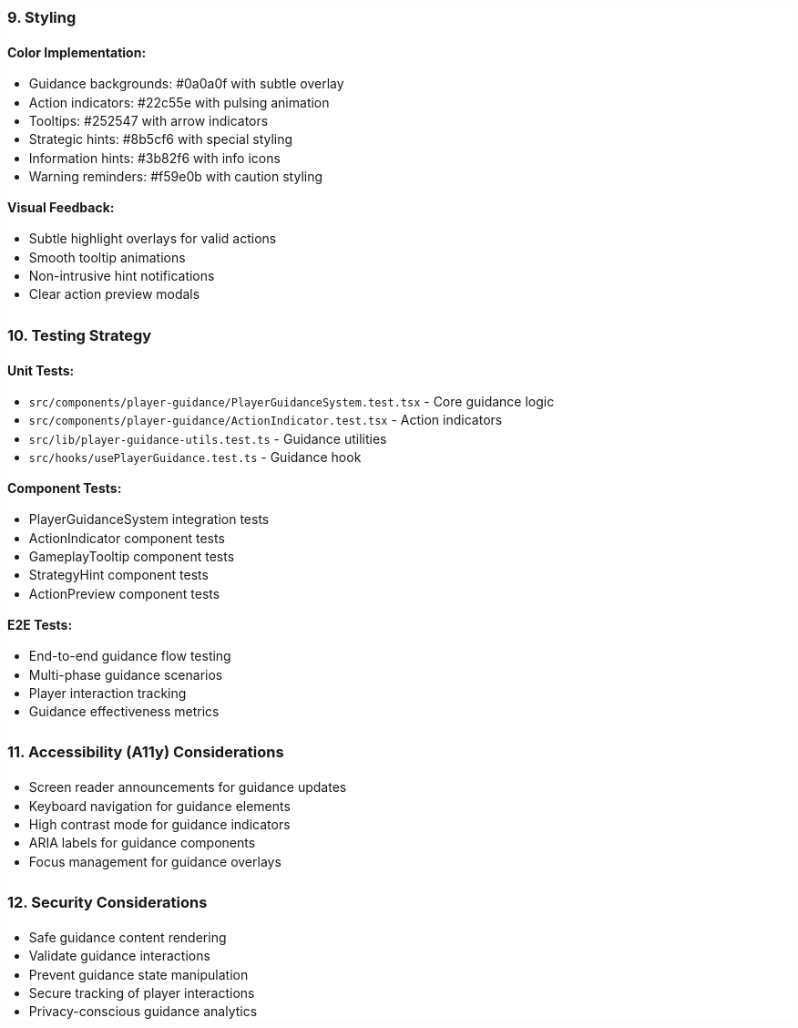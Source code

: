 ### 9. Styling

**Color Implementation:**
- Guidance backgrounds: #0a0a0f with subtle overlay
- Action indicators: #22c55e with pulsing animation
- Tooltips: #252547 with arrow indicators
- Strategic hints: #8b5cf6 with special styling
- Information hints: #3b82f6 with info icons
- Warning reminders: #f59e0b with caution styling

**Visual Feedback:**
- Subtle highlight overlays for valid actions
- Smooth tooltip animations
- Non-intrusive hint notifications
- Clear action preview modals

### 10. Testing Strategy

**Unit Tests:**
- `src/components/player-guidance/PlayerGuidanceSystem.test.tsx` - Core guidance logic
- `src/components/player-guidance/ActionIndicator.test.tsx` - Action indicators
- `src/lib/player-guidance-utils.test.ts` - Guidance utilities
- `src/hooks/usePlayerGuidance.test.ts` - Guidance hook

**Component Tests:**
- PlayerGuidanceSystem integration tests
- ActionIndicator component tests
- GameplayTooltip component tests
- StrategyHint component tests
- ActionPreview component tests

**E2E Tests:**
- End-to-end guidance flow testing
- Multi-phase guidance scenarios
- Player interaction tracking
- Guidance effectiveness metrics

### 11. Accessibility (A11y) Considerations

- Screen reader announcements for guidance updates
- Keyboard navigation for guidance elements
- High contrast mode for guidance indicators
- ARIA labels for guidance components
- Focus management for guidance overlays

### 12. Security Considerations

- Safe guidance content rendering
- Validate guidance interactions
- Prevent guidance state manipulation
- Secure tracking of player interactions
- Privacy-conscious guidance analytics
